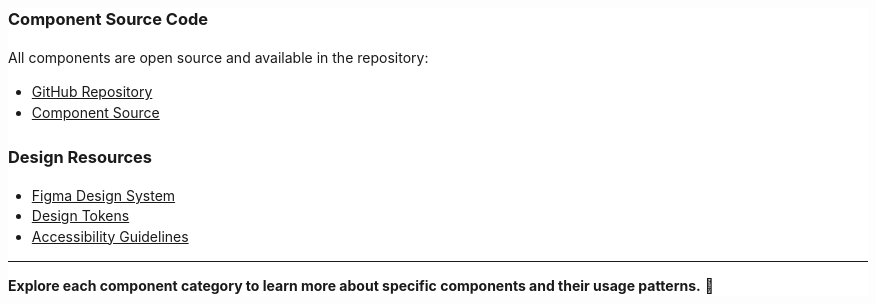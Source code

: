 ### Component Source Code
All components are open source and available in the repository:
- [GitHub Repository](https://github.com/faktulove/design-system)
- [Component Source](https://github.com/faktulove/design-system/tree/main/src/components)

### Design Resources
- [Figma Design System](https://figma.com/faktulove-design-system)
- [Design Tokens](../design-tokens.md)
- [Accessibility Guidelines](../accessibility.md)

---

**Explore each component category to learn more about specific components and their usage patterns.** 🧩